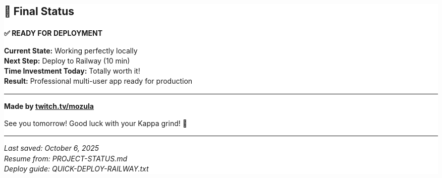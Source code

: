 
## 🎉 Final Status

**✅ READY FOR DEPLOYMENT**

**Current State:** Working perfectly locally  
**Next Step:** Deploy to Railway (10 min)  
**Time Investment Today:** Totally worth it!  
**Result:** Professional multi-user app ready for production

---

**Made by [twitch.tv/mozula](https://twitch.tv/mozula)**

See you tomorrow! Good luck with your Kappa grind! 🎯

---

*Last saved: October 6, 2025*  
*Resume from: PROJECT-STATUS.md*  
*Deploy guide: QUICK-DEPLOY-RAILWAY.txt*

